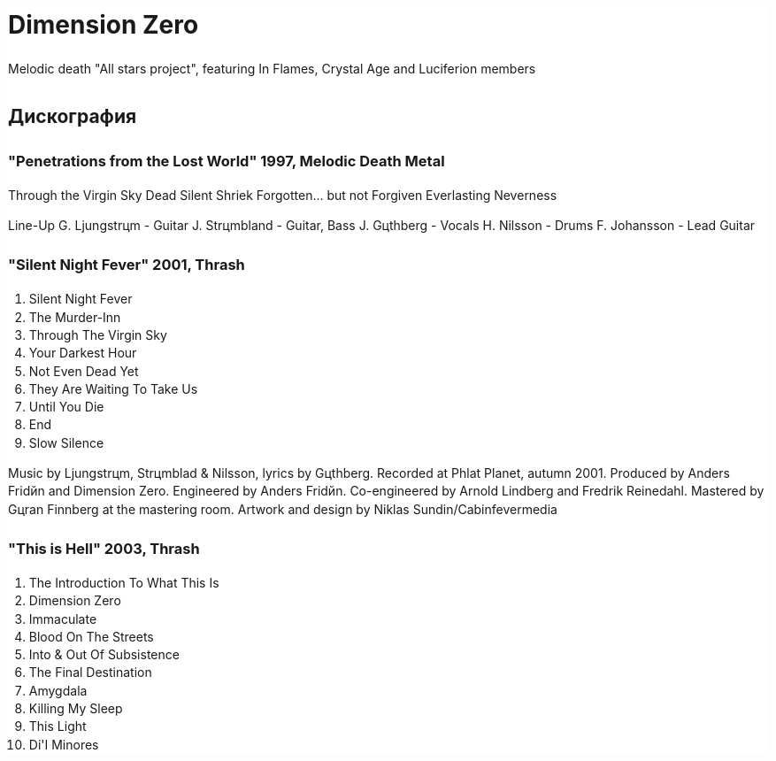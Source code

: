 # Dimension Zero

Melodic death "All stars project", featuring In Flames, Crystal Age and Luciferion members

## Дискография

### "Penetrations from the Lost World" 1997, Melodic Death Metal

Through the Virgin Sky 
Dead Silent Shriek 
Forgotten... but not Forgiven 
Everlasting Neverness 
 
Line-Up
G. Ljungstrцm - Guitar 
J. Strцmbland - Guitar, Bass 
J. Gцthberg - Vocals 
H. Nilsson - Drums 
F. Johansson - Lead Guitar 
 


### "Silent Night Fever" 2001, Thrash

01. Silent Night Fever 
02. The Murder-Inn 
03. Through The Virgin Sky
04. Your Darkest Hour
05. Not Even Dead Yet
06. They Are Waiting To Take Us
07. Until You Die
08. End
09. Slow Silence

Music by Ljungstrцm, Strцmblad & Nilsson, lyrics by Gцthberg. Recorded at Phlat Planet, autumn 2001. Produced by Anders Fridйn and Dimension Zero. Engineered by Anders Fridйn. Co-engineered by Arnold Lindberg and Fredrik Reinedahl. Mastered by Gцran Finnberg at the mastering room. Artwork and design by Niklas Sundin/Cabinfevermedia 

### "This is Hell" 2003, Thrash

1. The Introduction To What This Is
2. Dimension Zero
3. Immaculate
4. Blood On The Streets
5. Into & Out Of Subsistence
6. The Final Destination
7. Amygdala
8. Killing My Sleep
9. This Light
10. Di'I Minores 
